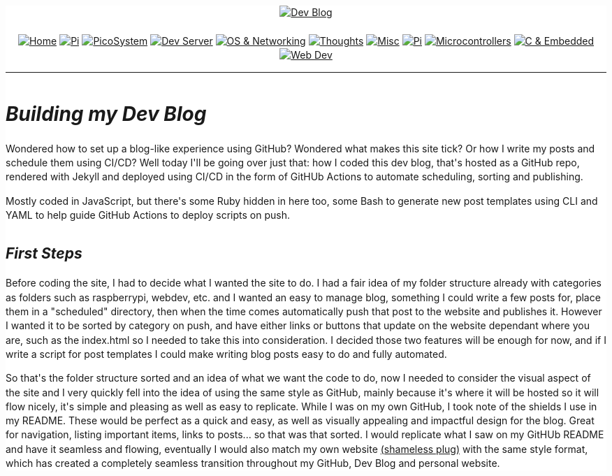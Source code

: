 
<link rel="stylesheet" href="../../assets/css/style.css"/>
<div align="center">    
  <a href="../"><img alt="Dev Blog" src="https://img.shields.io/badge/-Developer%20Blog-FE7A16?&logo=git&logoColor=white"></a><br><br></div> 

  <div align="center">
    <a href="../"><img alt="Home" src="https://img.shields.io/badge/-Home-151515?&logo=Arduino&logoColor=C51A4A"></a> 
    <a href="/blog/cm5"><img alt="Pi" src="https://img.shields.io/badge/-CM5-151515?&logo=raspberrypi&logoColor=C51A4A"></a> 
    <a href="/blog/picosystem"><img alt="PicoSystem" src="https://img.shields.io/badge/-PicoSystem-151515?&logo=raspberrypi&logoColor=C51A4A"></a> 
    <a href="/blog/devserver"><img alt="Dev Server" src="https://img.shields.io/badge/-Dev%20Server-151515?&logo=Ubuntu&logoColor=C51A4A"></a> 
    <a href="/blog/osnetworking"><img alt="OS & Networking" src="https://img.shields.io/badge/-OS%20&%20Networking-151515?&logo=freebsd&logoColor=C51A4A"></a> 
    <a href="/blog/thoughts"><img alt="Thoughts" src="https://img.shields.io/badge/-Thoughts-151515?&logo=linux&logoColor=C51A4A"></a> 
    <a href="/blog/misc"><img alt="Misc" src="https://img.shields.io/badge/-Misc-151515?&logo=Ubuntu&logoColor=C51A4A"></a> 
    <a href="/blog/raspberrypi"><img alt="Pi" src="https://img.shields.io/badge/-Raspberry%20Pi-151515?&logo=Raspberry-Pi&logoColor=C51A4A"></a>
    <a href="/blog/microcontrollers"><img alt="Microcontrollers" src="https://img.shields.io/badge/-Microcontrollers-151515?&logo=Arduino&logoColor=FE7A16"></a>
    <a href="/blog/embeddedc"><img alt="C & Embedded" src="https://img.shields.io/badge/-C%20&%20Embedded-151515?&logo=C&logoColor=8a3f8f"></a>
    <a href="/blog/webdev"><img alt="Web Dev" src="https://img.shields.io/badge/-Web%20Development-151515?&logo=html5&logoColor=DD4814"></a>
  </div>
<hr>
<div id="blog-post">
 

<h1 id="devblogbuild"><em>Building my Dev Blog</em></h1>

<p>Wondered how to set up a blog-like experience using GitHub? Wondered what makes this site tick? Or how I write my posts and schedule them using CI/CD? Well today I'll be going over just that: how I coded this dev blog, that's hosted as a GitHub repo, rendered with Jekyll and deployed using CI/CD in the form of GitHUb Actions to automate scheduling, sorting and publishing.

Mostly coded in JavaScript, but there's some Ruby hidden in here too, some Bash to generate new post templates using CLI and YAML to help guide GitHub Actions to deploy scripts on push.</p>

<h2 id="firststeps"><em>First Steps</em></h2>
<p>Before coding the site, I had to decide what I wanted the site to do. I had a fair idea of my folder structure already with categories as folders such as raspberrypi, webdev, etc.
and I wanted an easy to manage blog, something I could write a few posts for, place them in a "scheduled" directory, then when the time comes automatically push that post to the website and publishes it. However I wanted it to be sorted by category on push, and have either links or buttons that update on the website dependant where you are, such as the index.html so I needed to take this into consideration. I decided those two features will be enough for now, and if I write a script for post templates I could make writing blog posts easy to do and fully automated.

So that's the folder structure sorted and an idea of what we want the code to do, now I needed to consider the visual aspect of the site and I very quickly fell into the idea of using the same style as GitHub, mainly because it's where it will be hosted so it will flow nicely, it's simple and pleasing as well as easy to replicate. While I was on my own GitHub, I took note of the shields I use in my README. These would be perfect as a quick and easy, as well as visually appealing and impactful design for the blog. Great for navigation, listing important items, links to posts... so that was that sorted. I would replicate what I saw on my GitHUb README and have it seamless and flowing, eventually I would also match my own website <a href="https://dntstck.co.uk" target="_blank">(shameless plug)</a> with the same style format, which has created a completely seamless transition throughout my GitHub, Dev Blog and personal website. </p>
